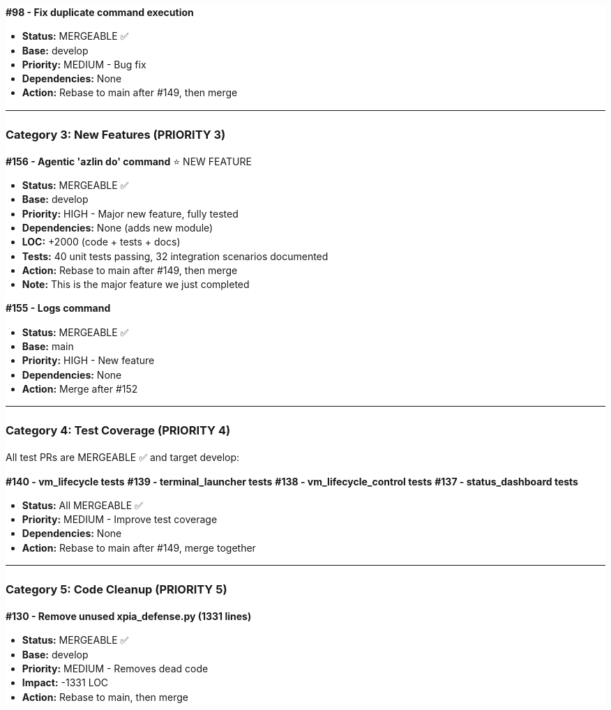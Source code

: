 **#98 - Fix duplicate command execution**
- **Status:** MERGEABLE ✅
- **Base:** develop
- **Priority:** MEDIUM - Bug fix
- **Dependencies:** None
- **Action:** Rebase to main after #149, then merge

---

### Category 3: New Features (PRIORITY 3)

**#156 - Agentic 'azlin do' command** ⭐ NEW FEATURE
- **Status:** MERGEABLE ✅
- **Base:** develop
- **Priority:** HIGH - Major new feature, fully tested
- **Dependencies:** None (adds new module)
- **LOC:** +2000 (code + tests + docs)
- **Tests:** 40 unit tests passing, 32 integration scenarios documented
- **Action:** Rebase to main after #149, then merge
- **Note:** This is the major feature we just completed

**#155 - Logs command**
- **Status:** MERGEABLE ✅
- **Base:** main
- **Priority:** HIGH - New feature
- **Dependencies:** None
- **Action:** Merge after #152

---

### Category 4: Test Coverage (PRIORITY 4)

All test PRs are MERGEABLE ✅ and target develop:

**#140 - vm_lifecycle tests**
**#139 - terminal_launcher tests**
**#138 - vm_lifecycle_control tests**
**#137 - status_dashboard tests**

- **Status:** All MERGEABLE ✅
- **Priority:** MEDIUM - Improve test coverage
- **Dependencies:** None
- **Action:** Rebase to main after #149, merge together

---

### Category 5: Code Cleanup (PRIORITY 5)

**#130 - Remove unused xpia_defense.py (1331 lines)**
- **Status:** MERGEABLE ✅
- **Base:** develop
- **Priority:** MEDIUM - Removes dead code
- **Impact:** -1331 LOC
- **Action:** Rebase to main, then merge
